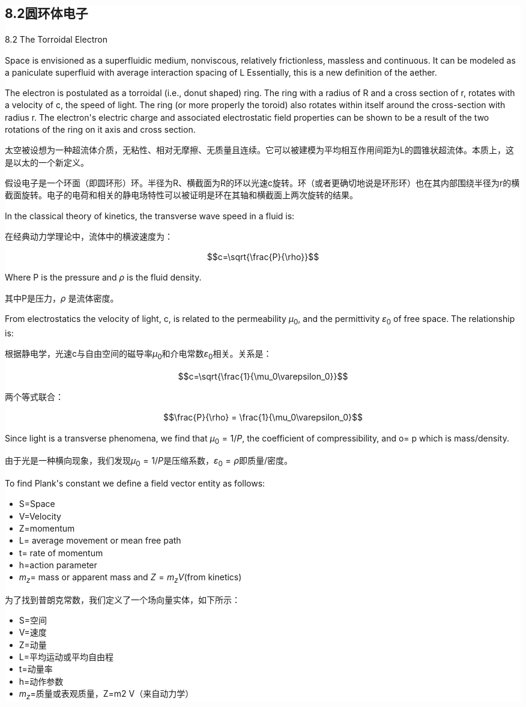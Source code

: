 ## 8.2圆环体电子

8.2 The Torroidal Electron

Space is envisioned as a superfluidic medium, nonviscous, relatively frictionless, massless and continuous. It can be modeled as a paniculate superfluid with average interaction spacing of L Essentially, this is a new definition of the aether.

The electron is postulated as a torroidal (i.e., donut shaped) ring. The ring with a radius of R and a cross section of r, rotates with a velocity of c, the speed of light. The ring (or more properly the toroid) also rotates within itself around the cross-section with radius r. The electron's electric charge and associated electrostatic field properties can be shown to be a result of the two rotations of the ring on it axis and cross section.

太空被设想为一种超流体介质，无粘性、相对无摩擦、无质量且连续。它可以被建模为平均相互作用间距为L的圆锥状超流体。本质上，这是以太的一个新定义。

假设电子是一个环面（即圆环形）环。半径为R、横截面为R的环以光速c旋转。环（或者更确切地说是环形环）也在其内部围绕半径为r的横截面旋转。电子的电荷和相关的静电场特性可以被证明是环在其轴和横截面上两次旋转的结果。

In the classical theory of kinetics, the transverse wave speed in a fluid is:

在经典动力学理论中，流体中的横波速度为：

$$c=\sqrt{\frac{P}{\rho}}$$

Where P is the pressure and $\rho$ is the fluid density.

其中P是压力，$\rho$ 是流体密度。

From electrostatics the velocity of light, c, is related to the permeability $\mu_0$, and the permittivity $\varepsilon_0$ of free space. The relationship is:

根据静电学，光速c与自由空间的磁导率$\mu_0$和介电常数$\varepsilon_0$相关。关系是：

$$c=\sqrt{\frac{1}{\mu_0\varepsilon_0}}$$

两个等式联合：

$$\frac{P}{\rho} = \frac{1}{\mu_0\varepsilon_0}$$

Since light is a transverse phenomena, we find that $μ_0 = 1/P$, the coefficient of compressibility, and o= p which is mass/density.

由于光是一种横向现象，我们发现$μ_0=1/P$是压缩系数，$\varepsilon_0=\rho$即质量/密度。

To find Plank's constant we define a field vector entity as follows:
- S=Space
- V=Velocity
- Z=momentum
- L= average movement or mean free path
- t= rate of momentum
- h=action parameter
- $m_z$= mass or apparent mass and $Z=m_zV$(from kinetics)

为了找到普朗克常数，我们定义了一个场向量实体，如下所示：

- S=空间
- V=速度
- Z=动量
- L=平均运动或平均自由程
- t=动量率
- h=动作参数
- $m_z$=质量或表观质量，Z=m2 V（来自动力学）
